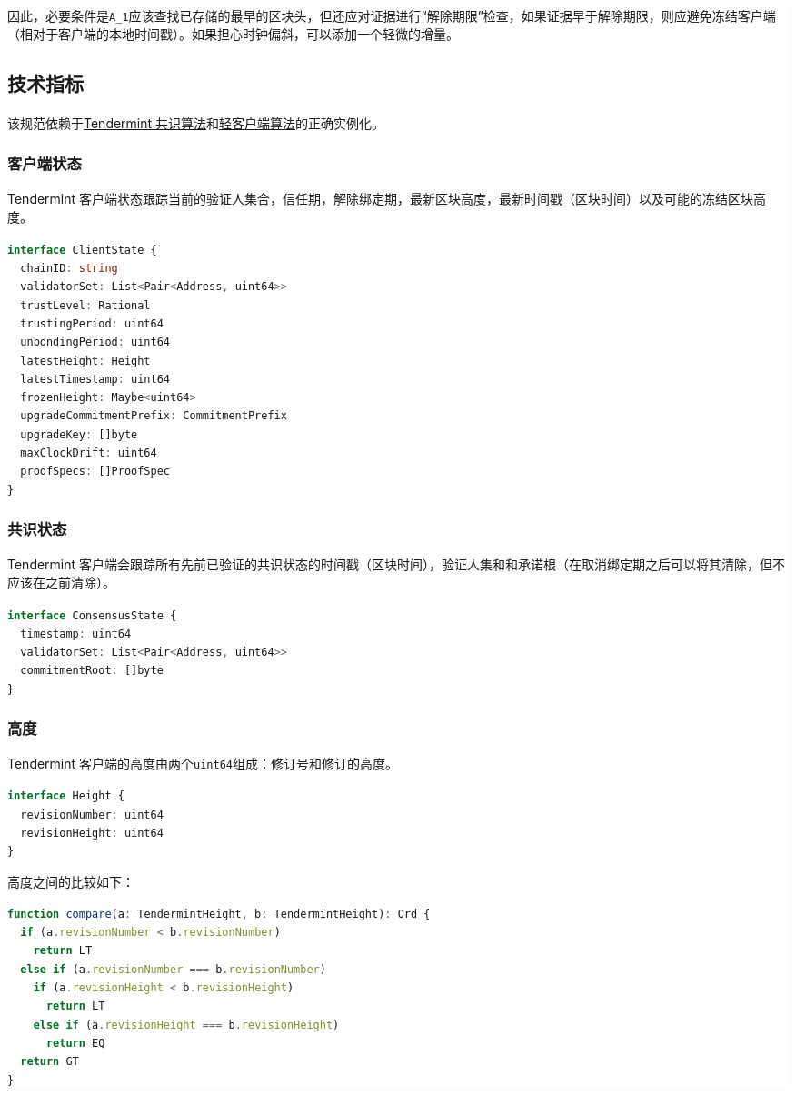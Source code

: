 因此，必要条件是`A_1`应该查找已存储的最早的区块头，但还应对证据进行“解除期限”检查，如果证据早于解除期限，则应避免冻结客户端（相对于客户端的本地时间戳）。如果担心时钟偏斜，可以添加一个轻微的增量。

## 技术指标

该规范依赖于[Tendermint 共识算法](https://github.com/tendermint/spec/blob/master/spec/consensus/consensus.md)和[轻客户端算法](https://github.com/tendermint/spec/blob/master/spec/consensus/light-client.md)的正确实例化。

### 客户端状态

Tendermint 客户端状态跟踪当前的验证人集合，信任期，解除绑定期，最新区块高度，最新时间戳（区块时间）以及可能的冻结区块高度。

```typescript
interface ClientState {
  chainID: string
  validatorSet: List<Pair<Address, uint64>>
  trustLevel: Rational
  trustingPeriod: uint64
  unbondingPeriod: uint64
  latestHeight: Height
  latestTimestamp: uint64
  frozenHeight: Maybe<uint64>
  upgradeCommitmentPrefix: CommitmentPrefix
  upgradeKey: []byte
  maxClockDrift: uint64
  proofSpecs: []ProofSpec
}
```

### 共识状态

Tendermint 客户端会跟踪所有先前已验证的共识状态的时间戳（区块时间），验证人集和和承诺根（在取消绑定期之后可以将其清除，但不应该在之前清除）。

```typescript
interface ConsensusState {
  timestamp: uint64
  validatorSet: List<Pair<Address, uint64>>
  commitmentRoot: []byte
}
```

### 高度

Tendermint 客户端的高度由两个`uint64`组成：修订号和修订的高度。

```typescript
interface Height {
  revisionNumber: uint64
  revisionHeight: uint64
}
```

高度之间的比较如下：

```typescript
function compare(a: TendermintHeight, b: TendermintHeight): Ord {
  if (a.revisionNumber < b.revisionNumber)
    return LT
  else if (a.revisionNumber === b.revisionNumber)
    if (a.revisionHeight < b.revisionHeight)
      return LT
    else if (a.revisionHeight === b.revisionHeight)
      return EQ
  return GT
}
```
